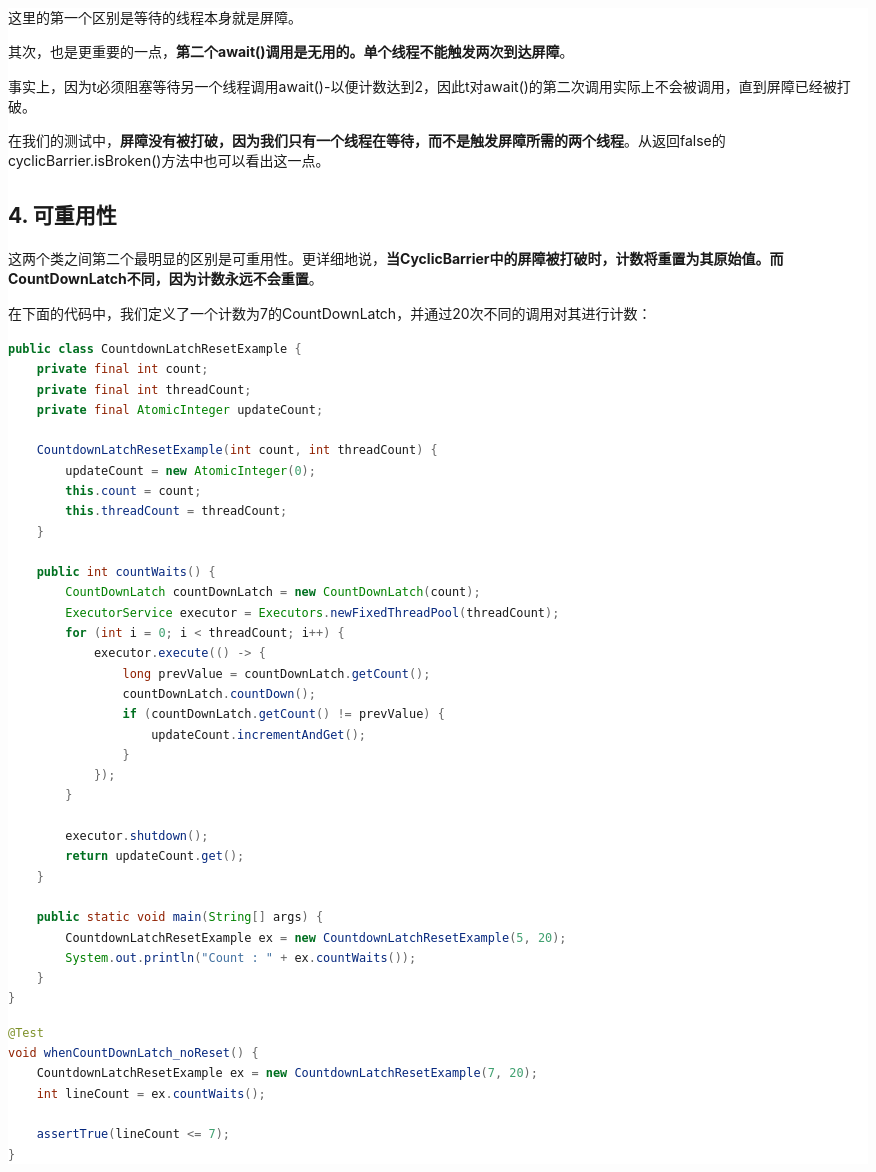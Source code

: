 这里的第一个区别是等待的线程本身就是屏障。

其次，也是更重要的一点，**第二个await()调用是无用的。单个线程不能触发两次到达屏障**。

事实上，因为t必须阻塞等待另一个线程调用await()-以便计数达到2，因此t对await()的第二次调用实际上不会被调用，直到屏障已经被打破。

在我们的测试中，**屏障没有被打破，因为我们只有一个线程在等待，而不是触发屏障所需的两个线程**。从返回false的cyclicBarrier.isBroken()方法中也可以看出这一点。

## 4. 可重用性

这两个类之间第二个最明显的区别是可重用性。更详细地说，**当CyclicBarrier中的屏障被打破时，计数将重置为其原始值。而CountDownLatch不同，因为计数永远不会重置**。

在下面的代码中，我们定义了一个计数为7的CountDownLatch，并通过20次不同的调用对其进行计数：

```java
public class CountdownLatchResetExample {
    private final int count;
    private final int threadCount;
    private final AtomicInteger updateCount;

    CountdownLatchResetExample(int count, int threadCount) {
        updateCount = new AtomicInteger(0);
        this.count = count;
        this.threadCount = threadCount;
    }

    public int countWaits() {
        CountDownLatch countDownLatch = new CountDownLatch(count);
        ExecutorService executor = Executors.newFixedThreadPool(threadCount);
        for (int i = 0; i < threadCount; i++) {
            executor.execute(() -> {
                long prevValue = countDownLatch.getCount();
                countDownLatch.countDown();
                if (countDownLatch.getCount() != prevValue) {
                    updateCount.incrementAndGet();
                }
            });
        }

        executor.shutdown();
        return updateCount.get();
    }

    public static void main(String[] args) {
        CountdownLatchResetExample ex = new CountdownLatchResetExample(5, 20);
        System.out.println("Count : " + ex.countWaits());
    }
}
```

```java
@Test
void whenCountDownLatch_noReset() {
    CountdownLatchResetExample ex = new CountdownLatchResetExample(7, 20);
    int lineCount = ex.countWaits();
    
    assertTrue(lineCount <= 7);
}
```
